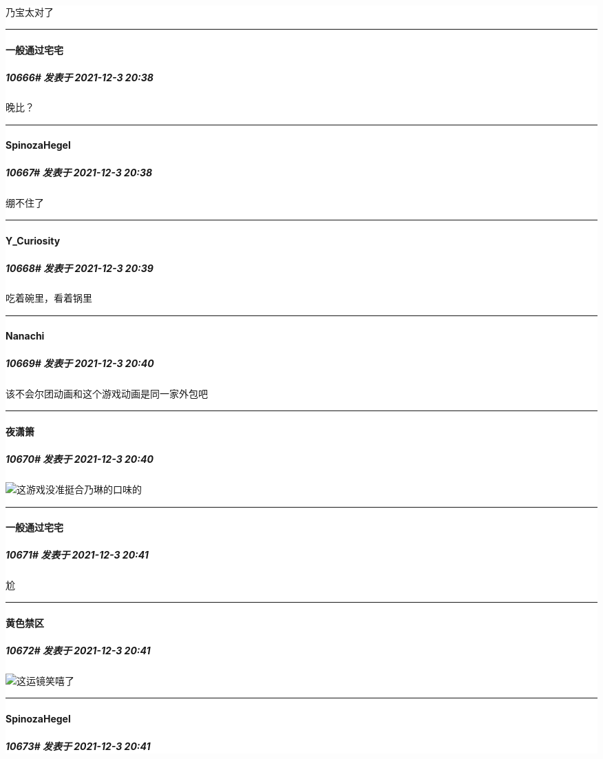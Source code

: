 乃宝太对了

*****

####  一般通过宅宅  
##### 10666#       发表于 2021-12-3 20:38

晚比？

*****

####  SpinozaHegel  
##### 10667#       发表于 2021-12-3 20:38

绷不住了

*****

####  Y_Curiosity  
##### 10668#       发表于 2021-12-3 20:39

吃着碗里，看着锅里

*****

####  Nanachi  
##### 10669#       发表于 2021-12-3 20:40

该不会尔团动画和这个游戏动画是同一家外包吧

*****

####  夜潇箫  
##### 10670#       发表于 2021-12-3 20:40

<img src="https://static.saraba1st.com/image/smiley/face2017/067.png" referrerpolicy="no-referrer">这游戏没准挺合乃琳的口味的

*****

####  一般通过宅宅  
##### 10671#       发表于 2021-12-3 20:41

尬

*****

####  黄色禁区  
##### 10672#       发表于 2021-12-3 20:41

<img src="https://static.saraba1st.com/image/smiley/face2017/067.png" referrerpolicy="no-referrer">这运镜笑嘻了

*****

####  SpinozaHegel  
##### 10673#       发表于 2021-12-3 20:41
